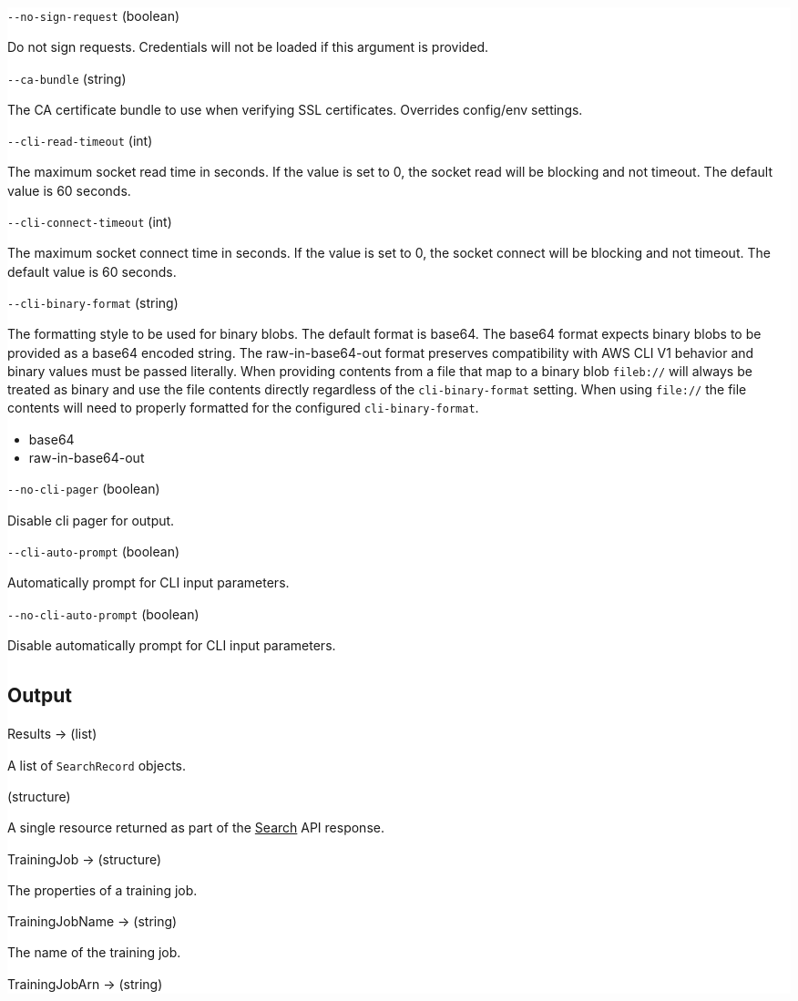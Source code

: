 `--no-sign-request` (boolean)

Do not sign requests. Credentials will not be loaded if this argument is provided.

`--ca-bundle` (string)

The CA certificate bundle to use when verifying SSL certificates. Overrides config/env settings.

`--cli-read-timeout` (int)

The maximum socket read time in seconds. If the value is set to 0, the socket read will be blocking and not timeout. The default value is 60 seconds.

`--cli-connect-timeout` (int)

The maximum socket connect time in seconds. If the value is set to 0, the socket connect will be blocking and not timeout. The default value is 60 seconds.

`--cli-binary-format` (string)

The formatting style to be used for binary blobs. The default format is base64. The base64 format expects binary blobs to be provided as a base64 encoded string. The raw-in-base64-out format preserves compatibility with AWS CLI V1 behavior and binary values must be passed literally. When providing contents from a file that map to a binary blob `fileb://` will always be treated as binary and use the file contents directly regardless of the `cli-binary-format` setting. When using `file://` the file contents will need to properly formatted for the configured `cli-binary-format`.

- base64
- raw-in-base64-out

`--no-cli-pager` (boolean)

Disable cli pager for output.

`--cli-auto-prompt` (boolean)

Automatically prompt for CLI input parameters.

`--no-cli-auto-prompt` (boolean)

Disable automatically prompt for CLI input parameters.

## Output

Results -> (list)

A list of `SearchRecord` objects.

(structure)

A single resource returned as part of the [Search](https://docs.aws.amazon.com/sagemaker/latest/APIReference/API_Search.html) API response.

TrainingJob -> (structure)

The properties of a training job.

TrainingJobName -> (string)

The name of the training job.

TrainingJobArn -> (string)
